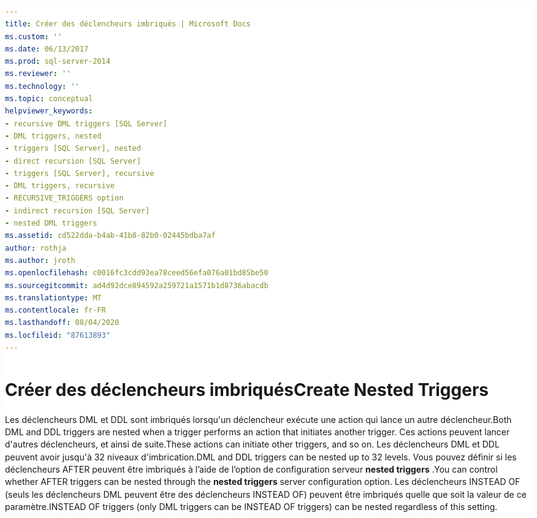 ```yaml
---
title: Créer des déclencheurs imbriqués | Microsoft Docs
ms.custom: ''
ms.date: 06/13/2017
ms.prod: sql-server-2014
ms.reviewer: ''
ms.technology: ''
ms.topic: conceptual
helpviewer_keywords:
- recursive DML triggers [SQL Server]
- DML triggers, nested
- triggers [SQL Server], nested
- direct recursion [SQL Server]
- triggers [SQL Server], recursive
- DML triggers, recursive
- RECURSIVE_TRIGGERS option
- indirect recursion [SQL Server]
- nested DML triggers
ms.assetid: cd522dda-b4ab-41b8-82b0-02445bdba7af
author: rothja
ms.author: jroth
ms.openlocfilehash: c0016fc3cdd93ea78ceed56efa076a01bd85be50
ms.sourcegitcommit: ad4d92dce894592a259721a1571b1d8736abacdb
ms.translationtype: MT
ms.contentlocale: fr-FR
ms.lasthandoff: 08/04/2020
ms.locfileid: "87613893"
---
```

# <a name="create-nested-triggers"></a><span data-ttu-id="7155c-102">Créer des déclencheurs imbriqués</span><span class="sxs-lookup"><span data-stu-id="7155c-102">Create Nested Triggers</span></span>
  <span data-ttu-id="7155c-103">Les déclencheurs DML et DDL sont imbriqués lorsqu'un déclencheur exécute une action qui lance un autre déclencheur.</span><span class="sxs-lookup"><span data-stu-id="7155c-103">Both DML and DDL triggers are nested when a trigger performs an action that initiates another trigger.</span></span> <span data-ttu-id="7155c-104">Ces actions peuvent lancer d'autres déclencheurs, et ainsi de suite.</span><span class="sxs-lookup"><span data-stu-id="7155c-104">These actions can initiate other triggers, and so on.</span></span> <span data-ttu-id="7155c-105">Les déclencheurs DML et DDL peuvent avoir jusqu'à 32 niveaux d'imbrication.</span><span class="sxs-lookup"><span data-stu-id="7155c-105">DML and DDL triggers can be nested up to 32 levels.</span></span> <span data-ttu-id="7155c-106">Vous pouvez définir si les déclencheurs AFTER peuvent être imbriqués à l’aide de l’option de configuration serveur **nested triggers** .</span><span class="sxs-lookup"><span data-stu-id="7155c-106">You can control whether AFTER triggers can be nested through the **nested triggers** server configuration option.</span></span> <span data-ttu-id="7155c-107">Les déclencheurs INSTEAD OF (seuls les déclencheurs DML peuvent être des déclencheurs INSTEAD OF) peuvent être imbriqués quelle que soit la valeur de ce paramètre.</span><span class="sxs-lookup"><span data-stu-id="7155c-107">INSTEAD OF triggers (only DML triggers can be INSTEAD OF triggers) can be nested regardless of this setting.</span></span>  
  